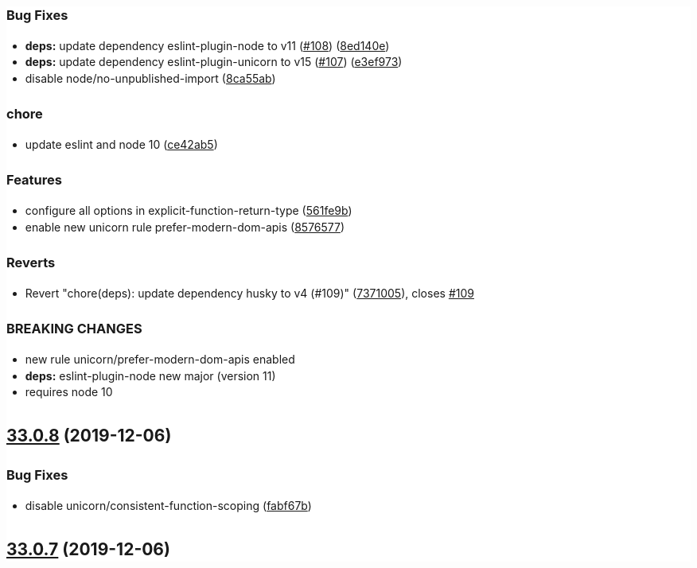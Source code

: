 
### Bug Fixes

* **deps:** update dependency eslint-plugin-node to v11 ([#108](https://github.com/christophehurpeau/eslint-config-pob/issues/108)) ([8ed140e](https://github.com/christophehurpeau/eslint-config-pob/commit/8ed140e0caf83db866cdfb00db99b64472a35e33))
* **deps:** update dependency eslint-plugin-unicorn to v15 ([#107](https://github.com/christophehurpeau/eslint-config-pob/issues/107)) ([e3ef973](https://github.com/christophehurpeau/eslint-config-pob/commit/e3ef9737636c68e5e18a9be22b557299e637f61d))
* disable node/no-unpublished-import ([8ca55ab](https://github.com/christophehurpeau/eslint-config-pob/commit/8ca55ab210daefa3d6455b2453828a698a1f8284))


### chore

* update eslint and node 10 ([ce42ab5](https://github.com/christophehurpeau/eslint-config-pob/commit/ce42ab5be5bb6cbb857de47d536805d95e4782e5))


### Features

* configure all options in explicit-function-return-type ([561fe9b](https://github.com/christophehurpeau/eslint-config-pob/commit/561fe9ba2495315f3ba3a419a2e2e9ee55dda35a))
* enable new unicorn rule prefer-modern-dom-apis ([8576577](https://github.com/christophehurpeau/eslint-config-pob/commit/8576577be0ba46f9ae6ae62272e0d4894c9a3c2c))


### Reverts

* Revert "chore(deps): update dependency husky to v4 (#109)" ([7371005](https://github.com/christophehurpeau/eslint-config-pob/commit/73710055e8d871fcb3a2d8a627b05a20a47d9cee)), closes [#109](https://github.com/christophehurpeau/eslint-config-pob/issues/109)


### BREAKING CHANGES

* new rule unicorn/prefer-modern-dom-apis enabled
* **deps:** eslint-plugin-node new major (version 11)
* requires node 10





## [33.0.8](https://github.com/christophehurpeau/eslint-config-pob/compare/v33.0.7...v33.0.8) (2019-12-06)


### Bug Fixes

* disable unicorn/consistent-function-scoping ([fabf67b](https://github.com/christophehurpeau/eslint-config-pob/commit/fabf67b46d2191932b844b41c4a4d3d861284b26))





## [33.0.7](https://github.com/christophehurpeau/eslint-config-pob/compare/v33.0.6...v33.0.7) (2019-12-06)
